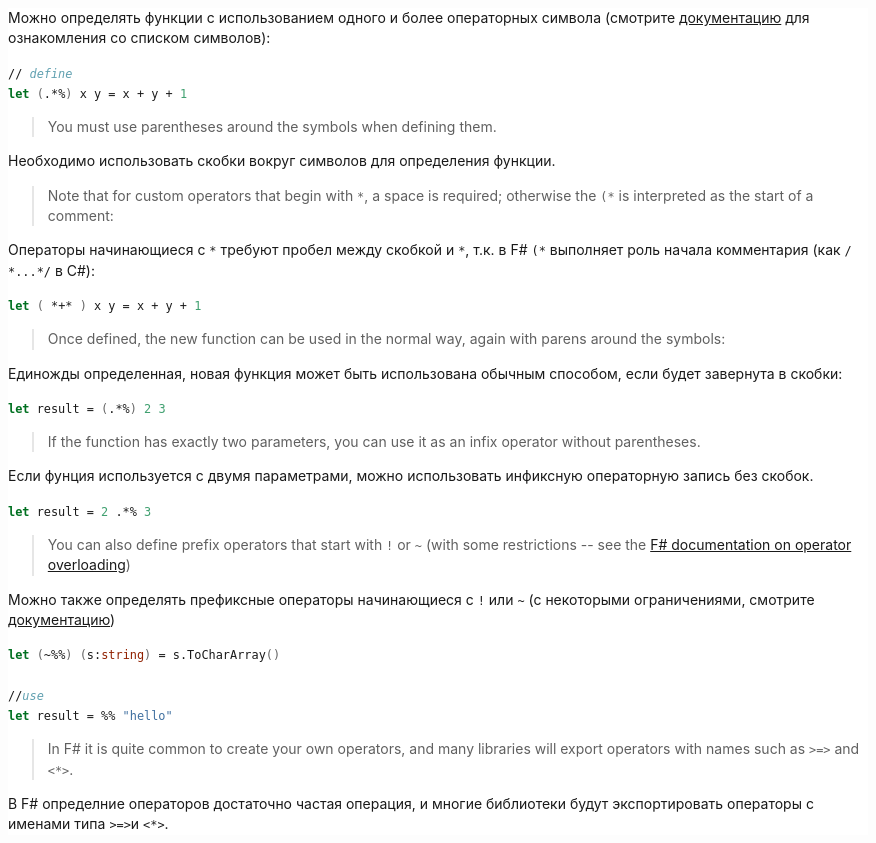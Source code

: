 Можно определять функции с использованием одного и более операторных символа (смотрите [документацию](http://msdn.microsoft.com/en-us/library/dd233204) для ознакомления со списком символов):

```fsharp
// define
let (.*%) x y = x + y + 1
```

> You must use parentheses around the symbols when defining them. 

Необходимо использовать скобки вокруг символов для определения функции.

> Note that for custom operators that begin with `*`, a space is required; otherwise the `(*` is interpreted as the start of a comment: 

Операторы начинающиеся с `*` требуют пробел между скобкой и `*`, т.к. в F# `(*` выполняет роль начала комментария (как `/*...*/` в C#):

```fsharp
let ( *+* ) x y = x + y + 1
```

> Once defined, the new function can be used in the normal way, again with parens around the symbols:

Единожды определенная, новая функция может быть использована обычным способом, если будет завернута в скобки:

```fsharp
let result = (.*%) 2 3
```

> If the function has exactly two parameters, you can use it as an infix operator without parentheses.

Если фунция используется с двумя параметрами, можно использовать инфиксную операторную запись без скобок.

```fsharp
let result = 2 .*% 3
```

> You can also define prefix operators that start with `!` or `~` (with some restrictions -- see the [F# documentation on operator overloading](http://msdn.microsoft.com/en-us/library/dd233204#prefix))

Можно также определять префиксные операторы начинающиеся с `!` или `~` (с некоторыми ограничениями, смотрите [документацию](http://msdn.microsoft.com/en-us/library/dd233204#prefix))

```fsharp
let (~%%) (s:string) = s.ToCharArray()

//use
let result = %% "hello"
```

> In F# it is quite common to create your own operators, and many libraries will export operators with names such as `>=>` and `<*>`.

В F# определние операторов достаточно частая операция, и многие библиотеки будут экспортировать операторы с именами типа `>=>`и `<*>`.
